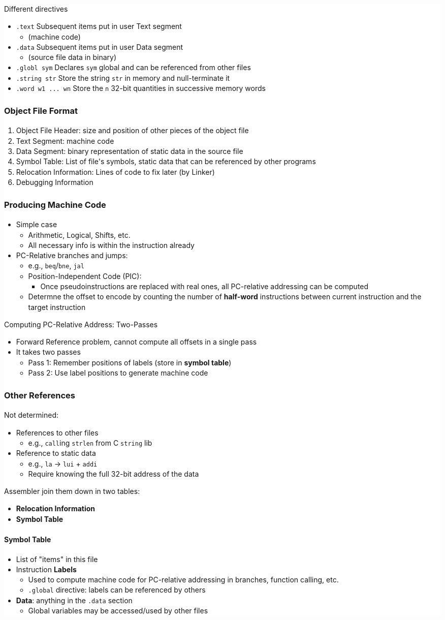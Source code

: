 Different directives
- `.text` Subsequent items put in user Text segment
	- (machine code)
- `.data` Subsequent items put in user Data segment
	- (source file data in binary)
- `.globl sym` Declares `sym` global and can be referenced from other files
- `.string str` Store the string `str` in memory and null-terminate it
- `.word w1 ... wn` Store the `n` 32-bit quantities in successive memory words

### Object File Format
1. Object File Header: size and position of other pieces of the object file
2. Text Segment: machine code
3. Data Segment: binary representation of static data in the source file
4. Symbol Table: List of file's symbols, static data that can be referenced by other programs
5. Relocation Information: Lines of code to fix later (by Linker)
6. Debugging Information
### Producing Machine Code
- Simple case
	- Arithmetic, Logical, Shifts, etc.
	- All necessary info is within the instruction already
- PC-Relative branches and jumps:
	- e.g., `beq`/`bne`, `jal`
	- Position-Independent Code (PIC):
		- Once pseudoinstructions are replaced with real ones, all PC-relative addressing can be computed
	- Determne the offset to encode by counting the number of **half-word** instructions between current instruction and the target instruction

Computing PC-Relative Address: Two-Passes
- Forward Reference problem, cannot compute all offsets in a single pass
- It takes two passes
	- Pass 1: Remember positions of labels (store in **symbol table**)
	- Pass 2: Use label positions to generate machine code
### Other References
Not determined:
- References to other files
	- e.g., `call`ing `strlen` from C `string` lib
- Reference to static data
	- e.g., `la` -> `lui` + `addi`
	- Require knowing the full 32-bit address of the data

Assembler join them down in two tables:
- **Relocation Information**
- **Symbol Table**

#### Symbol Table
- List of "items" in this file
- Instruction **Labels**
	- Used to compute machine code for PC-relative addressing in branches, function calling, etc.
	- `.global` directive: labels can be referenced by others
- **Data**: anything in the `.data` section
	- Global variables may be accessed/used by other files
